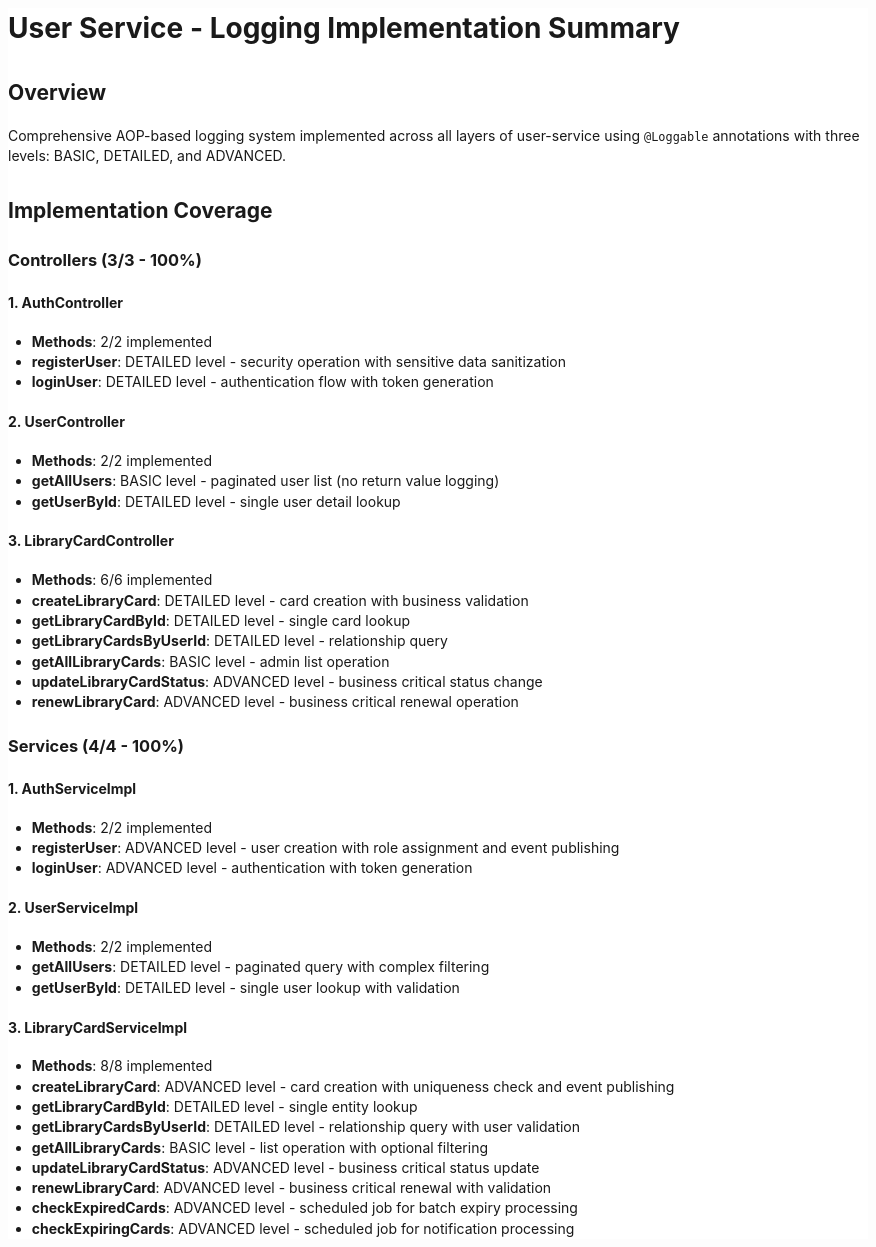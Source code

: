 # User Service - Logging Implementation Summary

## Overview
Comprehensive AOP-based logging system implemented across all layers of user-service using `@Loggable` annotations with three levels: BASIC, DETAILED, and ADVANCED.

## Implementation Coverage

### Controllers (3/3 - 100%)

#### 1. AuthController
- **Methods**: 2/2 implemented
- **registerUser**: DETAILED level - security operation with sensitive data sanitization
- **loginUser**: DETAILED level - authentication flow with token generation

#### 2. UserController  
- **Methods**: 2/2 implemented
- **getAllUsers**: BASIC level - paginated user list (no return value logging)
- **getUserById**: DETAILED level - single user detail lookup

#### 3. LibraryCardController
- **Methods**: 6/6 implemented
- **createLibraryCard**: DETAILED level - card creation with business validation
- **getLibraryCardById**: DETAILED level - single card lookup
- **getLibraryCardsByUserId**: DETAILED level - relationship query
- **getAllLibraryCards**: BASIC level - admin list operation
- **updateLibraryCardStatus**: ADVANCED level - business critical status change
- **renewLibraryCard**: ADVANCED level - business critical renewal operation

### Services (4/4 - 100%)

#### 1. AuthServiceImpl
- **Methods**: 2/2 implemented  
- **registerUser**: ADVANCED level - user creation with role assignment and event publishing
- **loginUser**: ADVANCED level - authentication with token generation

#### 2. UserServiceImpl
- **Methods**: 2/2 implemented
- **getAllUsers**: DETAILED level - paginated query with complex filtering
- **getUserById**: DETAILED level - single user lookup with validation

#### 3. LibraryCardServiceImpl
- **Methods**: 8/8 implemented
- **createLibraryCard**: ADVANCED level - card creation with uniqueness check and event publishing
- **getLibraryCardById**: DETAILED level - single entity lookup
- **getLibraryCardsByUserId**: DETAILED level - relationship query with user validation
- **getAllLibraryCards**: BASIC level - list operation with optional filtering
- **updateLibraryCardStatus**: ADVANCED level - business critical status update
- **renewLibraryCard**: ADVANCED level - business critical renewal with validation
- **checkExpiredCards**: ADVANCED level - scheduled job for batch expiry processing
- **checkExpiringCards**: ADVANCED level - scheduled job for notification processing

